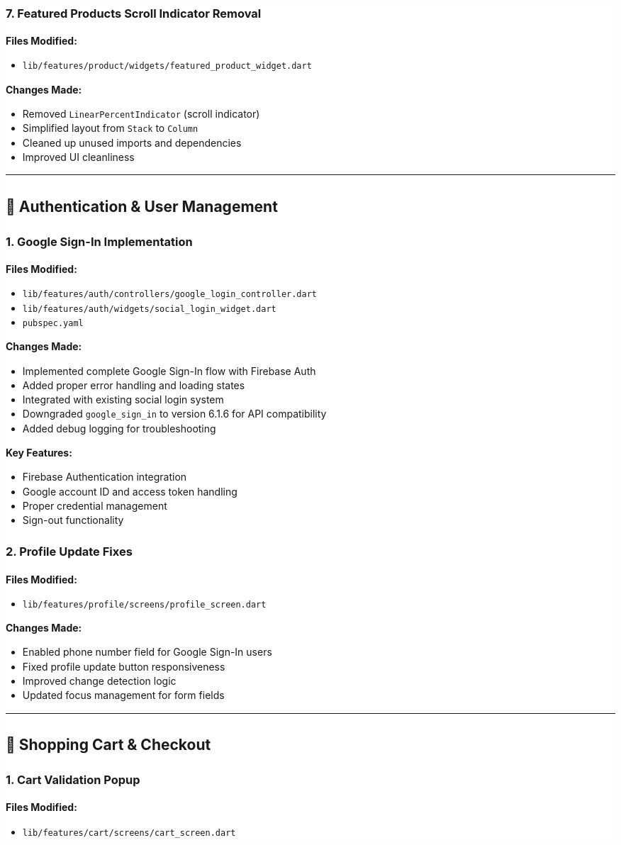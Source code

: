 ### 7. Featured Products Scroll Indicator Removal
**Files Modified:**
- `lib/features/product/widgets/featured_product_widget.dart`

**Changes Made:**
- Removed `LinearPercentIndicator` (scroll indicator)
- Simplified layout from `Stack` to `Column`
- Cleaned up unused imports and dependencies
- Improved UI cleanliness

---

## 🔐 Authentication & User Management

### 1. Google Sign-In Implementation
**Files Modified:**
- `lib/features/auth/controllers/google_login_controller.dart`
- `lib/features/auth/widgets/social_login_widget.dart`
- `pubspec.yaml`

**Changes Made:**
- Implemented complete Google Sign-In flow with Firebase Auth
- Added proper error handling and loading states
- Integrated with existing social login system
- Downgraded `google_sign_in` to version 6.1.6 for API compatibility
- Added debug logging for troubleshooting

**Key Features:**
- Firebase Authentication integration
- Google account ID and access token handling
- Proper credential management
- Sign-out functionality

### 2. Profile Update Fixes
**Files Modified:**
- `lib/features/profile/screens/profile_screen.dart`

**Changes Made:**
- Enabled phone number field for Google Sign-In users
- Fixed profile update button responsiveness
- Improved change detection logic
- Updated focus management for form fields

---

## 🛒 Shopping Cart & Checkout

### 1. Cart Validation Popup
**Files Modified:**
- `lib/features/cart/screens/cart_screen.dart`
